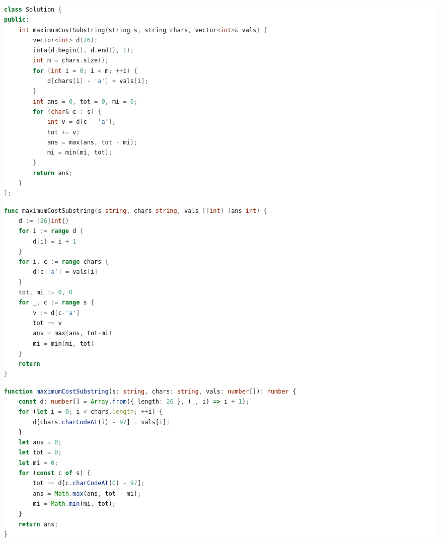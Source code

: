 ```cpp
class Solution {
public:
    int maximumCostSubstring(string s, string chars, vector<int>& vals) {
        vector<int> d(26);
        iota(d.begin(), d.end(), 1);
        int m = chars.size();
        for (int i = 0; i < m; ++i) {
            d[chars[i] - 'a'] = vals[i];
        }
        int ans = 0, tot = 0, mi = 0;
        for (char& c : s) {
            int v = d[c - 'a'];
            tot += v;
            ans = max(ans, tot - mi);
            mi = min(mi, tot);
        }
        return ans;
    }
};
```

```go
func maximumCostSubstring(s string, chars string, vals []int) (ans int) {
	d := [26]int{}
	for i := range d {
		d[i] = i + 1
	}
	for i, c := range chars {
		d[c-'a'] = vals[i]
	}
	tot, mi := 0, 0
	for _, c := range s {
		v := d[c-'a']
		tot += v
		ans = max(ans, tot-mi)
		mi = min(mi, tot)
	}
	return
}
```

```ts
function maximumCostSubstring(s: string, chars: string, vals: number[]): number {
    const d: number[] = Array.from({ length: 26 }, (_, i) => i + 1);
    for (let i = 0; i < chars.length; ++i) {
        d[chars.charCodeAt(i) - 97] = vals[i];
    }
    let ans = 0;
    let tot = 0;
    let mi = 0;
    for (const c of s) {
        tot += d[c.charCodeAt(0) - 97];
        ans = Math.max(ans, tot - mi);
        mi = Math.min(mi, tot);
    }
    return ans;
}
```
